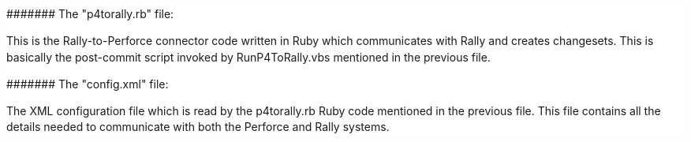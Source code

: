 ####### The "p4torally.rb" file:

This is the Rally-to-Perforce connector code written in Ruby which communicates with Rally and creates changesets. This is basically the post-commit script invoked by RunP4ToRally.vbs mentioned in the previous file.

####### The "config.xml" file:

The XML configuration file which is read by the p4torally.rb Ruby code mentioned in the previous file. This file contains all the details needed to communicate with both the Perforce and Rally systems.
